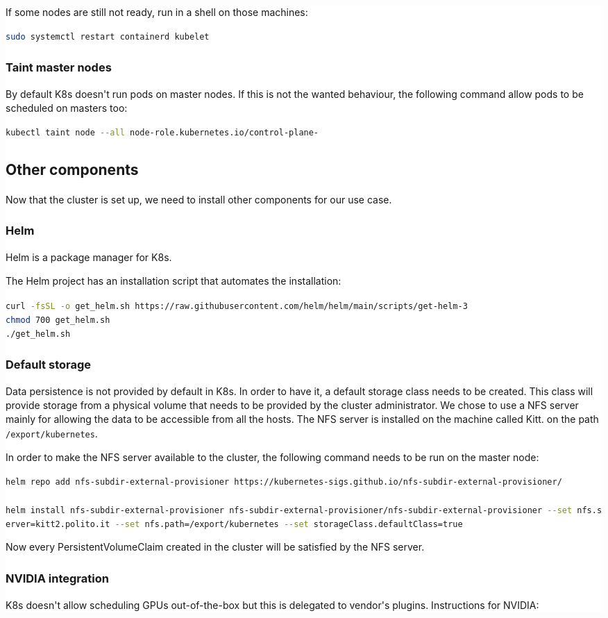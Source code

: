 If some nodes are still not ready, run in a shell on those machines:

```bash
sudo systemctl restart containerd kubelet
```

### Taint master nodes

By default K8s doesn't run pods on master nodes. If this is not the wanted behaviour, the following command allow pods to be scheduled on masters too:

```bash
kubectl taint node --all node-role.kubernetes.io/control-plane-
```

## Other components

Now that the cluster is set up, we need to install other components for our use case.

### Helm

Helm is a package manager for K8s.

The Helm project has an installation script that automates the installation:

```bash
curl -fsSL -o get_helm.sh https://raw.githubusercontent.com/helm/helm/main/scripts/get-helm-3
chmod 700 get_helm.sh
./get_helm.sh
```

### Default storage

Data persistence is not provided by default in K8s. In order to have it, a default storage class needs to be created. This class will provide storage from a physical volume that needs to be provided by the cluster administrator. We chose to use a NFS server mainly for allowing the data to be accessible from all the hosts. The NFS server is installed on the machine called Kitt. on the path `/export/kubernetes`.

In order to make the NFS server available to the cluster, the following command needs to be run on the master node:

```bash
helm repo add nfs-subdir-external-provisioner https://kubernetes-sigs.github.io/nfs-subdir-external-provisioner/

helm install nfs-subdir-external-provisioner nfs-subdir-external-provisioner/nfs-subdir-external-provisioner --set nfs.server=kitt2.polito.it --set nfs.path=/export/kubernetes --set storageClass.defaultClass=true
```

Now every PersistentVolumeClaim created in the cluster will be satisfied by the NFS server.

### NVIDIA integration

K8s doesn't allow scheduling GPUs out-of-the-box but this is delegated to vendor's plugins. Instructions for NVIDIA:
